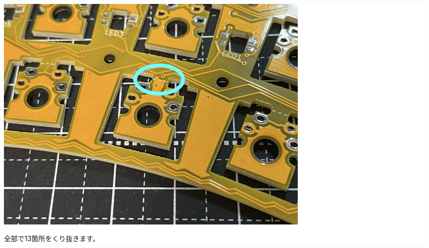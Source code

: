 <img src = "https://github.com/takashicompany/baumkuchen/blob/master/images/build/IMG_4677_2.jpg?raw=true" width = "600px" />

全部で13箇所をくり抜きます。  